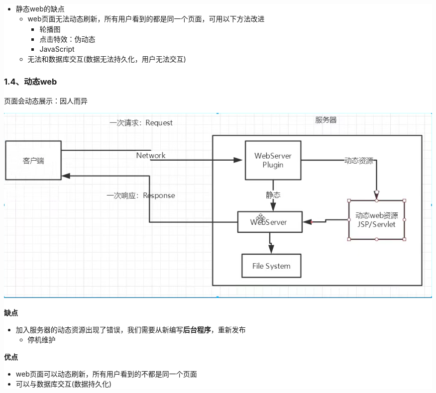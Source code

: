 - 静态web的缺点
  - web页面无法动态刷新，所有用户看到的都是同一个页面，可用以下方法改进
    - 轮播图
    - 点击特效：伪动态
    - JavaScript
  - 无法和数据库交互(数据无法持久化，用户无法交互)

### 1.4、动态web

页面会动态展示：因人而异

![image-20220117163709379](JavaWeb学习笔记.assets/image-20220117163709379.png)

**缺点**

- 加入服务器的动态资源出现了错误，我们需要从新编写**后台程序**，重新发布
  - 停机维护

**优点**

- web页面可以动态刷新，所有用户看到的不都是同一个页面
- 可以与数据库交互(数据持久化)